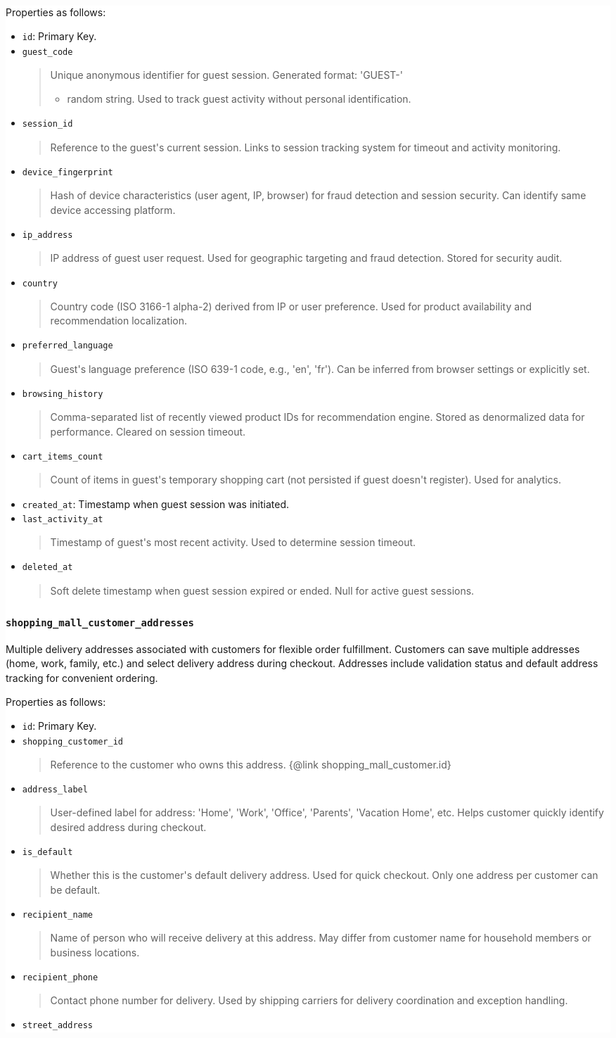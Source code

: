 Properties as follows:

- `id`: Primary Key.
- `guest_code`
  > Unique anonymous identifier for guest session. Generated format: 'GUEST-'
  > + random string. Used to track guest activity without personal
  > identification.
- `session_id`
  > Reference to the guest's current session. Links to session tracking
  > system for timeout and activity monitoring.
- `device_fingerprint`
  > Hash of device characteristics (user agent, IP, browser) for fraud
  > detection and session security. Can identify same device accessing
  > platform.
- `ip_address`
  > IP address of guest user request. Used for geographic targeting and fraud
  > detection. Stored for security audit.
- `country`
  > Country code (ISO 3166-1 alpha-2) derived from IP or user preference.
  > Used for product availability and recommendation localization.
- `preferred_language`
  > Guest's language preference (ISO 639-1 code, e.g., 'en', 'fr'). Can be
  > inferred from browser settings or explicitly set.
- `browsing_history`
  > Comma-separated list of recently viewed product IDs for recommendation
  > engine. Stored as denormalized data for performance. Cleared on session
  > timeout.
- `cart_items_count`
  > Count of items in guest's temporary shopping cart (not persisted if guest
  > doesn't register). Used for analytics.
- `created_at`: Timestamp when guest session was initiated.
- `last_activity_at`
  > Timestamp of guest's most recent activity. Used to determine session
  > timeout.
- `deleted_at`
  > Soft delete timestamp when guest session expired or ended. Null for
  > active guest sessions.

### `shopping_mall_customer_addresses`

Multiple delivery addresses associated with customers for flexible order
fulfillment. Customers can save multiple addresses (home, work, family,
etc.) and select delivery address during checkout. Addresses include
validation status and default address tracking for convenient ordering.

Properties as follows:

- `id`: Primary Key.
- `shopping_customer_id`
  > Reference to the customer who owns this address. {@link
  > shopping_mall_customer.id}
- `address_label`
  > User-defined label for address: 'Home', 'Work', 'Office', 'Parents',
  > 'Vacation Home', etc. Helps customer quickly identify desired address
  > during checkout.
- `is_default`
  > Whether this is the customer's default delivery address. Used for quick
  > checkout. Only one address per customer can be default.
- `recipient_name`
  > Name of person who will receive delivery at this address. May differ from
  > customer name for household members or business locations.
- `recipient_phone`
  > Contact phone number for delivery. Used by shipping carriers for delivery
  > coordination and exception handling.
- `street_address`